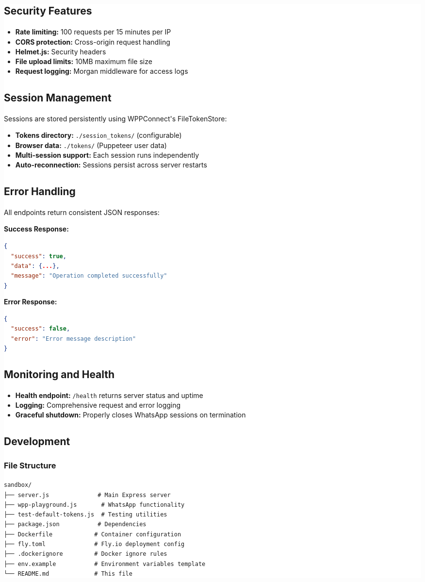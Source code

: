 ## Security Features

- **Rate limiting:** 100 requests per 15 minutes per IP
- **CORS protection:** Cross-origin request handling
- **Helmet.js:** Security headers
- **File upload limits:** 10MB maximum file size
- **Request logging:** Morgan middleware for access logs

## Session Management

Sessions are stored persistently using WPPConnect's FileTokenStore:
- **Tokens directory:** `./session_tokens/` (configurable)
- **Browser data:** `./tokens/` (Puppeteer user data)
- **Multi-session support:** Each session runs independently
- **Auto-reconnection:** Sessions persist across server restarts

## Error Handling

All endpoints return consistent JSON responses:

**Success Response:**
```json
{
  "success": true,
  "data": {...},
  "message": "Operation completed successfully"
}
```

**Error Response:**
```json
{
  "success": false,
  "error": "Error message description"
}
```

## Monitoring and Health

- **Health endpoint:** `/health` returns server status and uptime
- **Logging:** Comprehensive request and error logging
- **Graceful shutdown:** Properly closes WhatsApp sessions on termination

## Development

### File Structure
```
sandbox/
├── server.js              # Main Express server
├── wpp-playground.js       # WhatsApp functionality
├── test-default-tokens.js  # Testing utilities
├── package.json           # Dependencies
├── Dockerfile            # Container configuration
├── fly.toml              # Fly.io deployment config
├── .dockerignore         # Docker ignore rules
├── env.example           # Environment variables template
└── README.md             # This file
```
